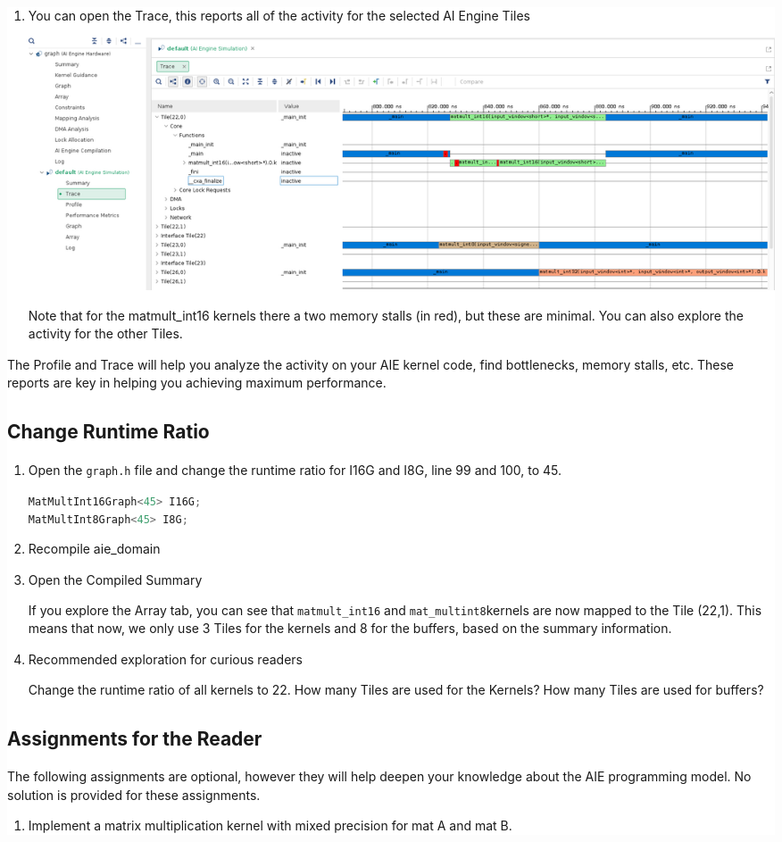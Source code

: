 1. You can open the Trace, this reports all of the activity for the selected AI Engine Tiles

   ![](images/matmult_lab/aie_vitis_analyzer_trace.png)

   Note that for the matmult_int16 kernels there a two memory stalls (in red), but these are minimal. You can also explore the activity for the other Tiles.

The Profile and Trace will help you analyze the activity on your AIE kernel code, find bottlenecks, memory stalls, etc. These reports are key in helping you achieving maximum performance.

## Change Runtime Ratio

1. Open the `graph.h` file and change the runtime ratio for I16G and I8G, line 99 and 100, to 45.

   ```c++
   MatMultInt16Graph<45> I16G;
   MatMultInt8Graph<45> I8G;
   ```

1. Recompile aie_domain

1. Open the Compiled Summary

   If you explore the Array tab, you can see that `matmult_int16` and `mat_multint8`kernels are now mapped to the Tile (22,1). This means that now, we only use 3 Tiles for the kernels and 8 for the buffers, based on the summary information.

1. Recommended exploration for curious readers

   Change the runtime ratio of all kernels to 22.
   How many Tiles are used for the Kernels?
   How many Tiles are used for buffers?


## Assignments for the Reader

The following assignments are optional, however they will help deepen your knowledge about the AIE programming model. No solution is provided for these assignments.

1. Implement a matrix multiplication kernel with mixed precision for mat A and mat B.
